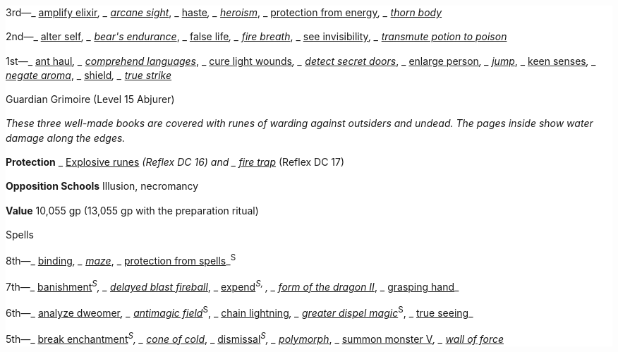 3rd—_ [amplify elixir](/pathfinderRPG/prd/advanced/spells/amplifyElixir.html#_amplify-elixir)_, _ [arcane sight](/pathfinderRPG/prd/spells/arcaneSight.html#_arcane-sight)_, _ [haste](/pathfinderRPG/prd/spells/haste.html#_haste)_, _ [heroism](/pathfinderRPG/prd/spells/heroism.html#_heroism)_, _ [protection from energy](/pathfinderRPG/prd/spells/protectionFromEnergy.html#_protection-from-energy)_, _ [thorn body](/pathfinderRPG/prd/advanced/spells/thornBody.html#_thorn-body)_

2nd—_ [alter self](/pathfinderRPG/prd/spells/alterSelf.html#_alter-self)_, _ [bear's endurance](/pathfinderRPG/prd/spells/bearSEndurance.html#_bear-s-endurance)_, _ [false life](/pathfinderRPG/prd/spells/falseLife.html#_false-life)_, _ [fire breath](/pathfinderRPG/prd/advanced/spells/fireBreath.html#_fire-breath)_, _ [see invisibility](/pathfinderRPG/prd/spells/seeInvisibility.html#_see-invisibility)_, _ [transmute potion to poison](/pathfinderRPG/prd/advanced/spells/transmutePotionToPoison.html#_transmute-potion-to-poison)_

1st—_ [ant haul](/pathfinderRPG/prd/advanced/spells/antHaul.html#_ant-haul-)_, _ [comprehend languages](/pathfinderRPG/prd/spells/comprehendLanguages.html#_comprehend-languages)_, _ [cure light wounds](/pathfinderRPG/prd/spells/cureLightWounds.html#_cure-light-wounds)_, _ [detect secret doors](/pathfinderRPG/prd/spells/detectSecretDoors.html#_detect-secret-doors)_, _ [enlarge person](/pathfinderRPG/prd/spells/enlargePerson.html#_enlarge-person)_, _ [jump](/pathfinderRPG/prd/spells/jump.html#_jump)_, _ [keen senses](/pathfinderRPG/prd/advanced/spells/keenSenses.html#_keen-senses)_, _ [negate aroma](/pathfinderRPG/prd/advanced/spells/negateAroma.html#_negate-aroma)_, _ [shield](/pathfinderRPG/prd/spells/shield.html#_shield)_, _ [true strike](/pathfinderRPG/prd/spells/trueStrike.html#_true-strike)_

Guardian Grimoire (Level 15 Abjurer)

_These three well-made books are covered with runes of warding against outsiders and undead. The pages inside show water damage along the edges._

**Protection** _ [Explosive runes](/pathfinderRPG/prd/spells/explosiveRunes.html#_explosive-runes) _(Reflex DC 16) and _ [fire trap](/pathfinderRPG/prd/spells/fireTrap.html#_fire-trap)_ (Reflex DC 17)

**Opposition Schools** Illusion, necromancy

**Value** 10,055 gp (13,055 gp with the preparation ritual)

Spells

8th—_ [binding](/pathfinderRPG/prd/spells/binding.html#_binding)_, _ [maze](/pathfinderRPG/prd/spells/maze.html#_maze)_, _ [protection from spells](/pathfinderRPG/prd/spells/protectionFromSpells.html#_protection-from-spells)_<sup>S</sup>

7th—_ [banishment](/pathfinderRPG/prd/spells/banishment.html#_banishment)_<sup>S</sup>, _ [delayed blast fireball](/pathfinderRPG/prd/spells/delayedBlastFireball.html#_delayed-blast-fireball)_, _ [expend](/pathfinderRPG/prd/advanced/spells/expend.html#_expend-)_<sup>S, </sup>, _ [form of the dragon II](/pathfinderRPG/prd/spells/formOfTheDragon.html#_form-of-the-dragon-ii)_, _ [grasping hand](/pathfinderRPG/prd/spells/graspingHand.html#_grasping-hand)_

6th—_ [analyze dweomer](/pathfinderRPG/prd/spells/analyzeDweomer.html#_analyze-dweomer)_, _ [antimagic field](/pathfinderRPG/prd/spells/antimagicField.html#_antimagic-field)_<sup>S</sup>, _ [chain lightning](/pathfinderRPG/prd/spells/chainLightning.html#_chain-lightning)_, _ [greater dispel magic](/pathfinderRPG/prd/spells/dispelMagic.html#_dispel-magic-greater)_<sup>S</sup>, _ [true seeing](/pathfinderRPG/prd/spells/trueSeeing.html#_true-seeing)_

5th—_ [break enchantment](/pathfinderRPG/prd/spells/breakEnchantment.html#_break-enchantment)_<sup>S</sup>, _ [cone of cold](/pathfinderRPG/prd/spells/coneOfCold.html#_cone-of-cold)_, _ [dismissal](/pathfinderRPG/prd/spells/dismissal.html#_dismissal)_<sup>S</sup>, _ [polymorph](/pathfinderRPG/prd/spells/polymorph.html#_polymorph)_, _ [summon monster V](/pathfinderRPG/prd/spells/summonMonster.html#_summon-monster-v)_, _ [wall of force](/pathfinderRPG/prd/spells/wallOfForce.html#_wall-of-force)_

